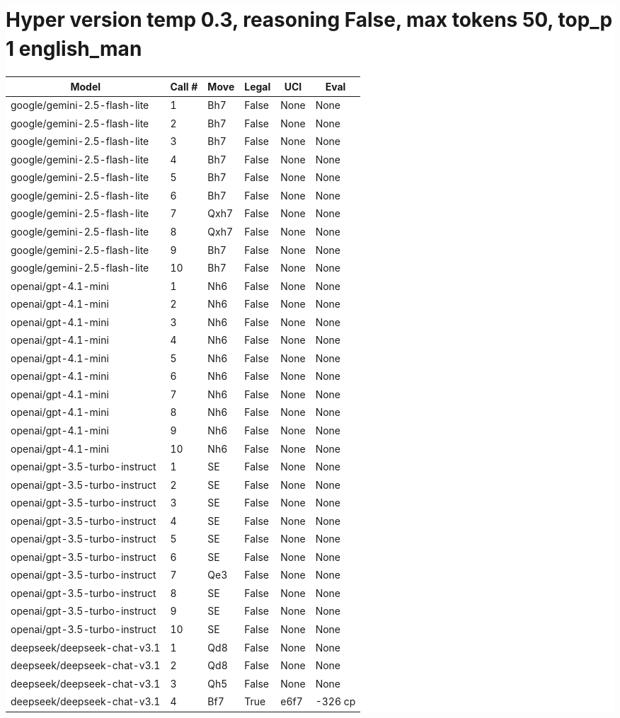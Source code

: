 # Hyper version temp 0.3, reasoning False, max tokens 50, top_p 1 english_man

| Model | Call # | Move | Legal | UCI | Eval |
|-------|--------|------|-------|-----|------|
| google/gemini-2.5-flash-lite | 1 | Bh7 | False | None | None |
| google/gemini-2.5-flash-lite | 2 | Bh7 | False | None | None |
| google/gemini-2.5-flash-lite | 3 | Bh7 | False | None | None |
| google/gemini-2.5-flash-lite | 4 | Bh7 | False | None | None |
| google/gemini-2.5-flash-lite | 5 | Bh7 | False | None | None |
| google/gemini-2.5-flash-lite | 6 | Bh7 | False | None | None |
| google/gemini-2.5-flash-lite | 7 | Qxh7 | False | None | None |
| google/gemini-2.5-flash-lite | 8 | Qxh7 | False | None | None |
| google/gemini-2.5-flash-lite | 9 | Bh7 | False | None | None |
| google/gemini-2.5-flash-lite | 10 | Bh7 | False | None | None |
| openai/gpt-4.1-mini | 1 | Nh6 | False | None | None |
| openai/gpt-4.1-mini | 2 | Nh6 | False | None | None |
| openai/gpt-4.1-mini | 3 | Nh6 | False | None | None |
| openai/gpt-4.1-mini | 4 | Nh6 | False | None | None |
| openai/gpt-4.1-mini | 5 | Nh6 | False | None | None |
| openai/gpt-4.1-mini | 6 | Nh6 | False | None | None |
| openai/gpt-4.1-mini | 7 | Nh6 | False | None | None |
| openai/gpt-4.1-mini | 8 | Nh6 | False | None | None |
| openai/gpt-4.1-mini | 9 | Nh6 | False | None | None |
| openai/gpt-4.1-mini | 10 | Nh6 | False | None | None |
| openai/gpt-3.5-turbo-instruct | 1 | SE | False | None | None |
| openai/gpt-3.5-turbo-instruct | 2 | SE | False | None | None |
| openai/gpt-3.5-turbo-instruct | 3 | SE | False | None | None |
| openai/gpt-3.5-turbo-instruct | 4 | SE | False | None | None |
| openai/gpt-3.5-turbo-instruct | 5 | SE | False | None | None |
| openai/gpt-3.5-turbo-instruct | 6 | SE | False | None | None |
| openai/gpt-3.5-turbo-instruct | 7 | Qe3 | False | None | None |
| openai/gpt-3.5-turbo-instruct | 8 | SE | False | None | None |
| openai/gpt-3.5-turbo-instruct | 9 | SE | False | None | None |
| openai/gpt-3.5-turbo-instruct | 10 | SE | False | None | None |
| deepseek/deepseek-chat-v3.1 | 1 | Qd8 | False | None | None |
| deepseek/deepseek-chat-v3.1 | 2 | Qd8 | False | None | None |
| deepseek/deepseek-chat-v3.1 | 3 | Qh5 | False | None | None |
| deepseek/deepseek-chat-v3.1 | 4 | Bf7 | True | e6f7 | -326 cp |